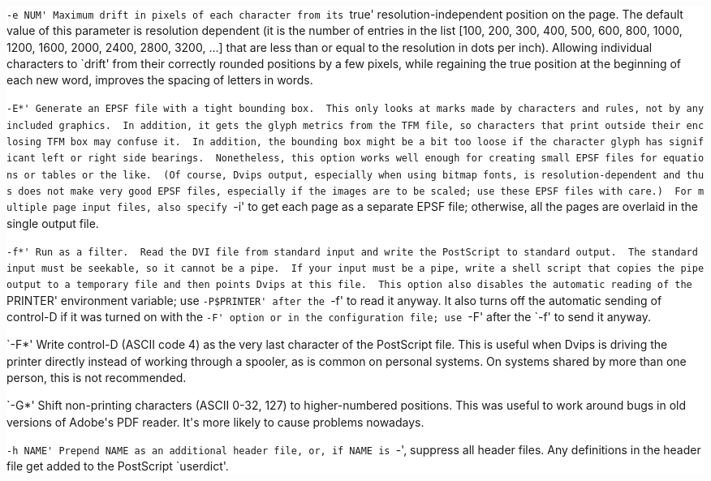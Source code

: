 `-e NUM'
     Maximum drift in pixels of each character from its `true'
     resolution-independent position on the page. The default value of
     this parameter is resolution dependent (it is the number of
     entries in the list [100, 200, 300, 400, 500, 600, 800, 1000,
     1200, 1600, 2000, 2400, 2800, 3200, ...] that are less than or
     equal to the resolution in dots per inch). Allowing individual
     characters to `drift' from their correctly rounded positions by a
     few pixels, while regaining the true position at the beginning of
     each new word, improves the spacing of letters in words.

`-E*'
     Generate an EPSF file with a tight bounding box.  This only looks
     at marks made by characters and rules, not by any included
     graphics.  In addition, it gets the glyph metrics from the TFM
     file, so characters that print outside their enclosing TFM box may
     confuse it.  In addition, the bounding box might be a bit too
     loose if the character glyph has significant left or right side
     bearings.  Nonetheless, this option works well enough for creating
     small EPSF files for equations or tables or the like.  (Of course,
     Dvips output, especially when using bitmap fonts, is
     resolution-dependent and thus does not make very good EPSF files,
     especially if the images are to be scaled; use these EPSF files
     with care.)  For multiple page input files, also specify `-i' to
     get each page as a separate EPSF file; otherwise, all the pages
     are overlaid in the single output file.

`-f*'
     Run as a filter.  Read the DVI file from standard input and write
     the PostScript to standard output.  The standard input must be
     seekable, so it cannot be a pipe.  If your input must be a pipe,
     write a shell script that copies the pipe output to a temporary
     file and then points Dvips at this file.  This option also
     disables the automatic reading of the `PRINTER' environment
     variable; use `-P$PRINTER' after the `-f' to read it anyway.  It
     also turns off the automatic sending of control-D if it was turned
     on with the `-F' option or in the configuration file; use `-F'
     after the `-f' to send it anyway.

`-F*'
     Write control-D (ASCII code 4) as the very last character of the
     PostScript file.  This is useful when Dvips is driving the printer
     directly instead of working through a spooler, as is common on
     personal systems.  On systems shared by more than one person, this
     is not recommended.

`-G*'
     Shift non-printing characters (ASCII 0-32, 127) to higher-numbered
     positions.  This was useful to work around bugs in old versions of
     Adobe's PDF reader.  It's more likely to cause problems nowadays.

`-h NAME'
     Prepend NAME as an additional header file, or, if NAME is `-',
     suppress all header files.  Any definitions in the header file get
     added to the PostScript `userdict'.
